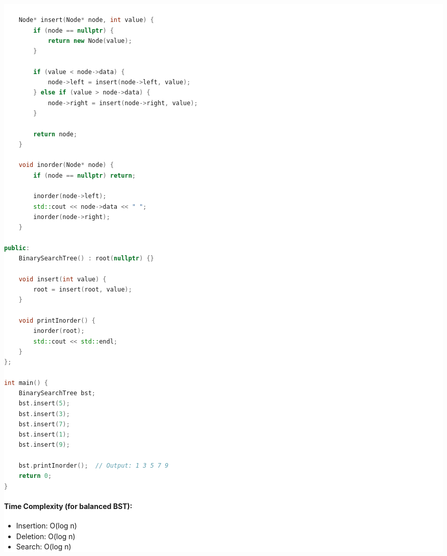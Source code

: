```cpp

    Node* insert(Node* node, int value) {
        if (node == nullptr) {
            return new Node(value);
        }

        if (value < node->data) {
            node->left = insert(node->left, value);
        } else if (value > node->data) {
            node->right = insert(node->right, value);
        }

        return node;
    }

    void inorder(Node* node) {
        if (node == nullptr) return;

        inorder(node->left);
        std::cout << node->data << " ";
        inorder(node->right);
    }

public:
    BinarySearchTree() : root(nullptr) {}

    void insert(int value) {
        root = insert(root, value);
    }

    void printInorder() {
        inorder(root);
        std::cout << std::endl;
    }
};

int main() {
    BinarySearchTree bst;
    bst.insert(5);
    bst.insert(3);
    bst.insert(7);
    bst.insert(1);
    bst.insert(9);

    bst.printInorder();  // Output: 1 3 5 7 9
    return 0;
}
```

#### Time Complexity (for balanced BST):
- Insertion: O(log n)
- Deletion: O(log n)
- Search: O(log n)
